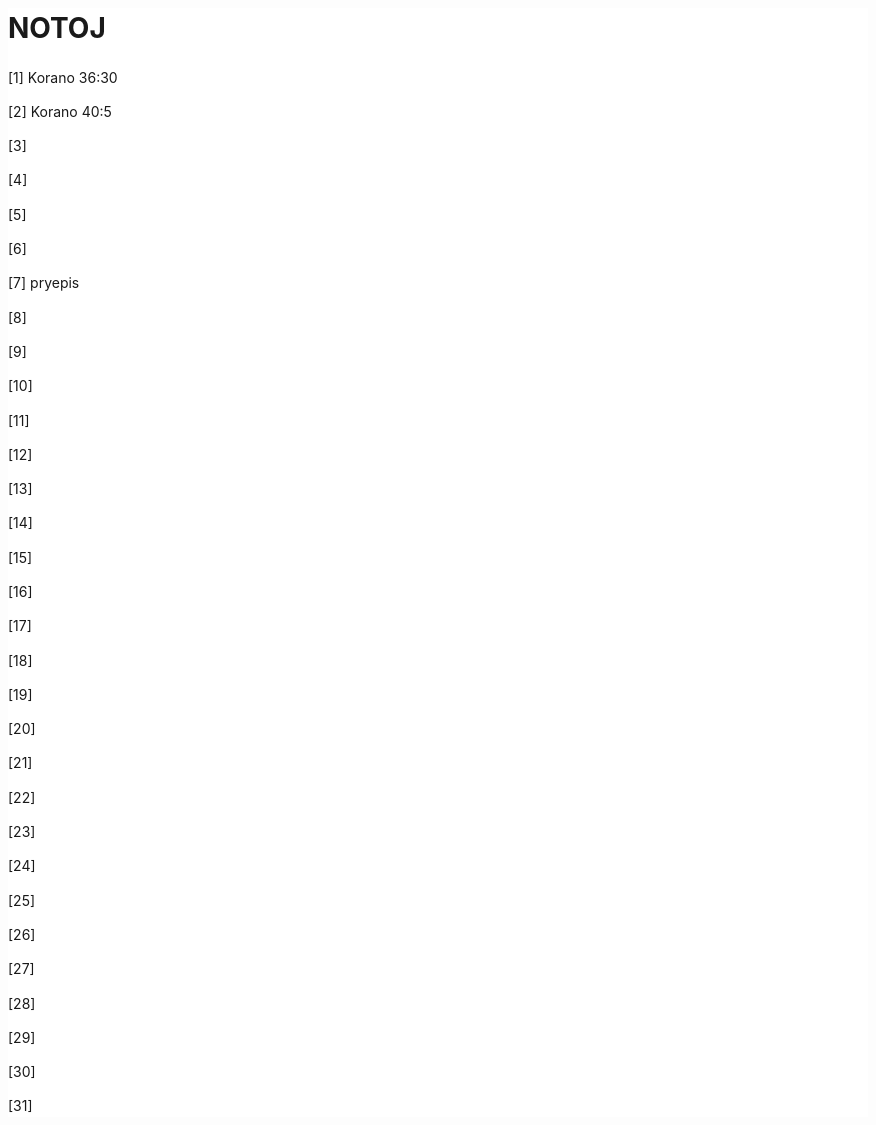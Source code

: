 # NOTOJ

[1]      Korano 36:30

[2]      Korano 40:5

[3]     

[4]     

[5]     

[6]     

[7]      pryepis

[8]     

[9]     

[10]    

[11]    

[12]    

[13]    

[14]    

[15]    

[16]    

[17]    

[18]    

[19]    

[20]    

[21]    

[22]    

[23]    

[24]    

[25]    

[26]    

[27]    

[28]    

[29]    

[30]    

[31]    

